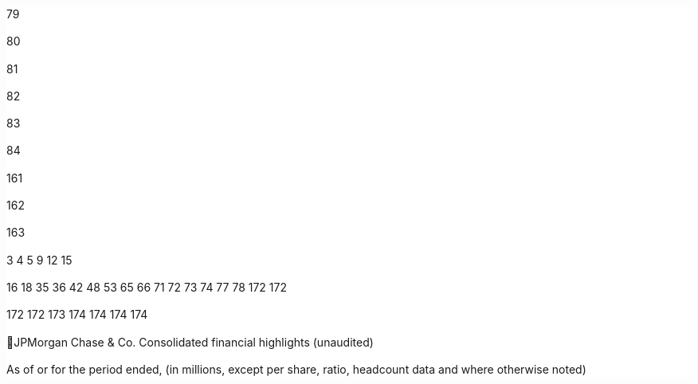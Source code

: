 79

80

81

82

83

84

161

162

163

3
4
5
9
12
15

16
18
35
36
42
48
53
65
66
71
72
73
74
77
78
172
172

172
172
173
174
174
174
174

JPMorgan Chase & Co.
Consolidated financial highlights (unaudited)

As of or for the period ended, (in millions, except per share, ratio, headcount data
and where otherwise noted)
